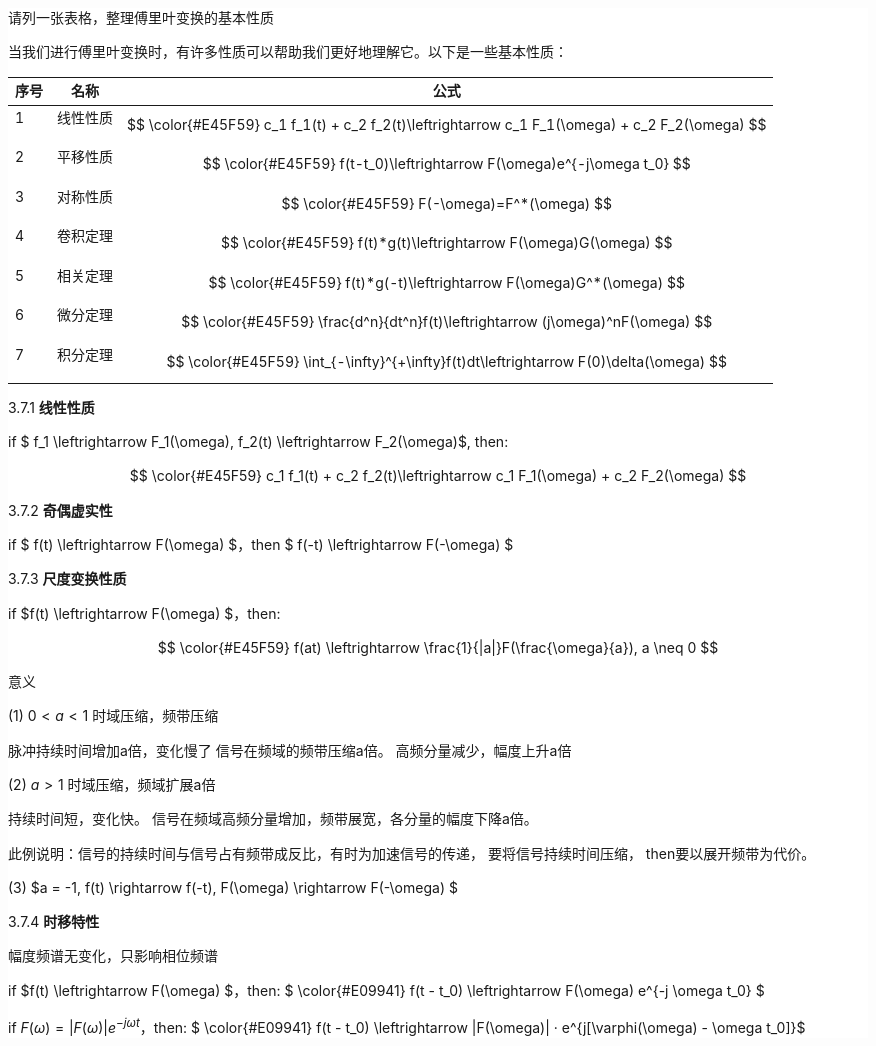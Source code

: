 请列一张表格，整理傅里叶变换的基本性质

当我们进行傅里叶变换时，有许多性质可以帮助我们更好地理解它。以下是一些基本性质：

| 序号 | 名称     | 公式                                                                                           |
| ---- | -------- | ---------------------------------------------------------------------------------------------- |
| 1    | 线性性质 | $$ \color{#E45F59} c_1 f_1(t) + c_2 f_2(t)\leftrightarrow c_1 F_1(\omega) + c_2 F_2(\omega) $$ |
| 2    | 平移性质 | $$ \color{#E45F59} f(t-t_0)\leftrightarrow F(\omega)e^{-j\omega t_0} $$                        |
| 3    | 对称性质 | $$ \color{#E45F59} F(-\omega)=F^*(\omega) $$                                                   |
| 4    | 卷积定理 | $$ \color{#E45F59} f(t)*g(t)\leftrightarrow F(\omega)G(\omega) $$                              |
| 5    | 相关定理 | $$ \color{#E45F59} f(t)*g(-t)\leftrightarrow F(\omega)G^*(\omega) $$                           |
| 6    | 微分定理 | $$ \color{#E45F59} \frac{d^n}{dt^n}f(t)\leftrightarrow (j\omega)^nF(\omega) $$                 |
| 7    | 积分定理 | $$ \color{#E45F59} \int_{-\infty}^{+\infty}f(t)dt\leftrightarrow F(0)\delta(\omega) $$         |

3.7.1 **线性性质**

if $ f_1 \leftrightarrow F_1(\omega), f_2(t) \leftrightarrow F_2(\omega)$, then:

$$ \color{#E45F59} c_1 f_1(t) + c_2 f_2(t)\leftrightarrow c_1 F_1(\omega) + c_2 F_2(\omega) $$

3.7.2 **奇偶虚实性**

if $ f(t) \leftrightarrow F(\omega) $，then $ f(-t) \leftrightarrow F(-\omega) $

3.7.3 **尺度变换性质**

if $f(t) \leftrightarrow F(\omega) $，then:

$$ \color{#E45F59} f(at) \leftrightarrow \frac{1}{|a|}F(\frac{\omega}{a}), a \neq 0 $$

意义

(1) $0<a<1$ 时域压缩，频带压缩

脉冲持续时间增加a倍，变化慢了
信号在频域的频带压缩a倍。
高频分量减少，幅度上升a倍

(2) $a>1$ 时域压缩，频域扩展a倍

持续时间短，变化快。
信号在频域高频分量增加，频带展宽，各分量的幅度下降a倍。

此例说明：信号的持续时间与信号占有频带成反比，有时为加速信号的传递， 要将信号持续时间压缩， then要以展开频带为代价。

(3) $a = -1, f(t) \rightarrow f(-t), F(\omega) \rightarrow F(-\omega) $

3.7.4 **时移特性**

幅度频谱无变化，只影响相位频谱

if $f(t) \leftrightarrow F(\omega) $，then: $ \color{#E09941} f(t - t_0) \leftrightarrow F(\omega) e^{-j \omega t_0} $

if $F(\omega) = |F(\omega)|e^{-j \omega t}$，then: $ \color{#E09941} f(t - t_0) \leftrightarrow |F(\omega)| · e^{j[\varphi(\omega) - \omega t_0]}$
